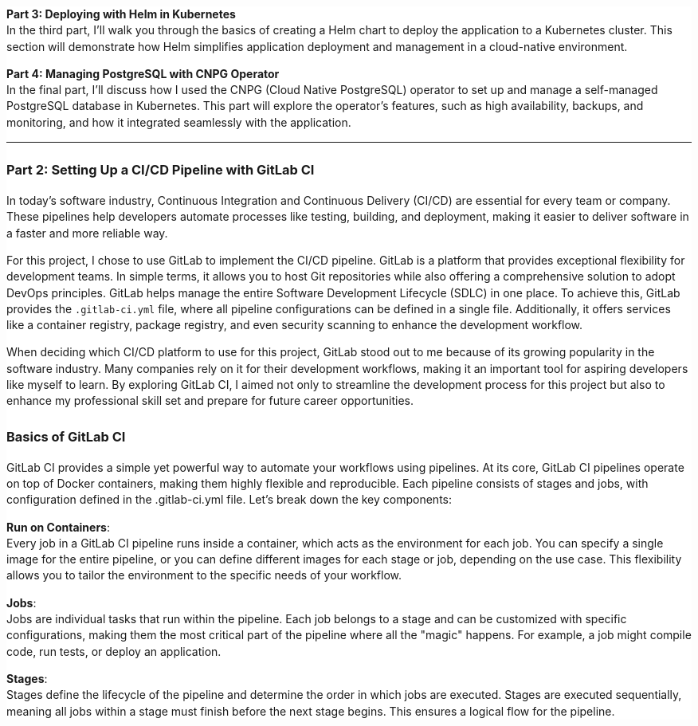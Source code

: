 **Part 3: Deploying with Helm in Kubernetes**  
   In the third part, I’ll walk you through the basics of creating a Helm chart to deploy the application to a Kubernetes cluster. This section will demonstrate how Helm simplifies application deployment and management in a cloud-native environment.  

**Part 4: Managing PostgreSQL with CNPG Operator**  
   In the final part, I’ll discuss how I used the CNPG (Cloud Native PostgreSQL) operator to set up and manage a self-managed PostgreSQL database in Kubernetes. This part will explore the operator’s features, such as high availability, backups, and monitoring, and how it integrated seamlessly with the application.  

---

### Part 2: Setting Up a CI/CD Pipeline with GitLab CI

In today’s software industry, Continuous Integration and Continuous Delivery (CI/CD) are essential for every team or company. These pipelines help developers automate processes like testing, building, and deployment, making it easier to deliver software in a faster and more reliable way.

For this project, I chose to use GitLab to implement the CI/CD pipeline. GitLab is a platform that provides exceptional flexibility for development teams. In simple terms, it allows you to host Git repositories while also offering a comprehensive solution to adopt DevOps principles. GitLab helps manage the entire Software Development Lifecycle (SDLC) in one place. To achieve this, GitLab provides the `.gitlab-ci.yml` file, where all pipeline configurations can be defined in a single file. Additionally, it offers services like a container registry, package registry, and even security scanning to enhance the development workflow.

When deciding which CI/CD platform to use for this project, GitLab stood out to me because of its growing popularity in the software industry. Many companies rely on it for their development workflows, making it an important tool for aspiring developers like myself to learn. By exploring GitLab CI, I aimed not only to streamline the development process for this project but also to enhance my professional skill set and prepare for future career opportunities.

### Basics of GitLab CI

GitLab CI provides a simple yet powerful way to automate your workflows using pipelines. At its core, GitLab CI pipelines operate on top of Docker containers, making them highly flexible and reproducible. Each pipeline consists of stages and jobs, with configuration defined in the .gitlab-ci.yml file. Let’s break down the key components:

**Run on Containers**:  
Every job in a GitLab CI pipeline runs inside a container, which acts as the environment for each job. You can specify a single image for the entire pipeline, or you can define different images for each stage or job, depending on the use case. This flexibility allows you to tailor the environment to the specific needs of your workflow.  

**Jobs**:  
Jobs are individual tasks that run within the pipeline. Each job belongs to a stage and can be customized with specific configurations, making them the most critical part of the pipeline where all the "magic" happens. For example, a job might compile code, run tests, or deploy an application.  

**Stages**:  
Stages define the lifecycle of the pipeline and determine the order in which jobs are executed. Stages are executed sequentially, meaning all jobs within a stage must finish before the next stage begins. This ensures a logical flow for the pipeline.  
